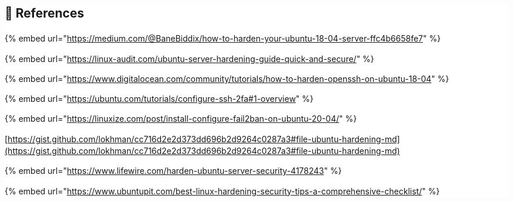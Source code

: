 ## :rocket: References

{% embed url="https://medium.com/@BaneBiddix/how-to-harden-your-ubuntu-18-04-server-ffc4b6658fe7" %}

{% embed url="https://linux-audit.com/ubuntu-server-hardening-guide-quick-and-secure/" %}

{% embed url="https://www.digitalocean.com/community/tutorials/how-to-harden-openssh-on-ubuntu-18-04" %}

{% embed url="https://ubuntu.com/tutorials/configure-ssh-2fa#1-overview" %}

{% embed url="https://linuxize.com/post/install-configure-fail2ban-on-ubuntu-20-04/" %}

[https://gist.github.com/lokhman/cc716d2e2d373dd696b2d9264c0287a3#file-ubuntu-hardening-md](https://gist.github.com/lokhman/cc716d2e2d373dd696b2d9264c0287a3#file-ubuntu-hardening-md)

{% embed url="https://www.lifewire.com/harden-ubuntu-server-security-4178243" %}

{% embed url="https://www.ubuntupit.com/best-linux-hardening-security-tips-a-comprehensive-checklist/" %}
